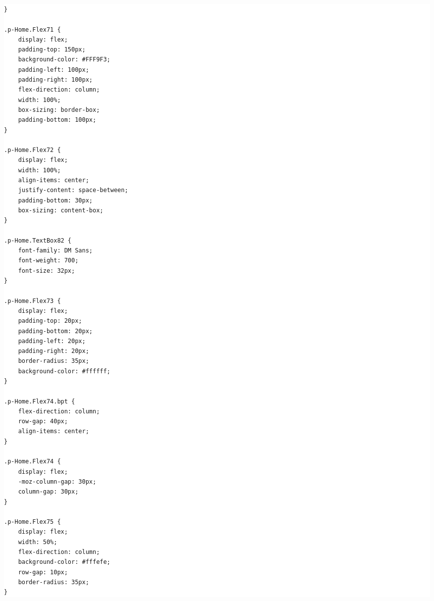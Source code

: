     }

    .p-Home.Flex71 {
        display: flex;
        padding-top: 150px;
        background-color: #FFF9F3;
        padding-left: 100px;
        padding-right: 100px;
        flex-direction: column;
        width: 100%;
        box-sizing: border-box;
        padding-bottom: 100px;
    }

    .p-Home.Flex72 {
        display: flex;
        width: 100%;
        align-items: center;
        justify-content: space-between;
        padding-bottom: 30px;
        box-sizing: content-box;
    }

    .p-Home.TextBox82 {
        font-family: DM Sans;
        font-weight: 700;
        font-size: 32px;
    }

    .p-Home.Flex73 {
        display: flex;
        padding-top: 20px;
        padding-bottom: 20px;
        padding-left: 20px;
        padding-right: 20px;
        border-radius: 35px;
        background-color: #ffffff;
    }

    .p-Home.Flex74.bpt {
        flex-direction: column;
        row-gap: 40px;
        align-items: center;
    }

    .p-Home.Flex74 {
        display: flex;
        -moz-column-gap: 30px;
        column-gap: 30px;
    }

    .p-Home.Flex75 {
        display: flex;
        width: 50%;
        flex-direction: column;
        background-color: #fffefe;
        row-gap: 10px;
        border-radius: 35px;
    }
